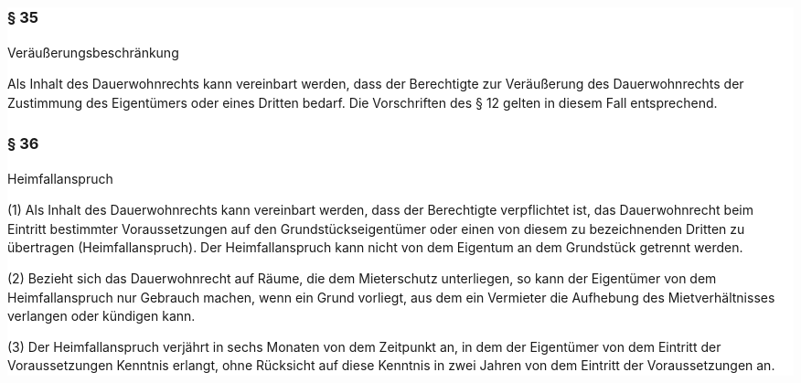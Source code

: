 <span id="BJNR001750951BJNE004701360.html"></span>

### § 35  
Veräußerungsbeschränkung

<div>

<div class="jnhtml">

<div>

<div class="jurAbsatz">

Als Inhalt des Dauerwohnrechts kann vereinbart werden, dass der
Berechtigte zur Veräußerung des Dauerwohnrechts der Zustimmung des
Eigentümers oder eines Dritten bedarf. Die Vorschriften des § 12 gelten
in diesem Fall entsprechend.

</div>

</div>

</div>

</div>

<span id="BJNR001750951BJNE004801360.html"></span>

### § 36  
Heimfallanspruch

<div>

<div class="jnhtml">

<div>

<div class="jurAbsatz">

(1) Als Inhalt des Dauerwohnrechts kann vereinbart werden, dass der
Berechtigte verpflichtet ist, das Dauerwohnrecht beim Eintritt
bestimmter Voraussetzungen auf den Grundstückseigentümer oder einen von
diesem zu bezeichnenden Dritten zu übertragen (Heimfallanspruch). Der
Heimfallanspruch kann nicht von dem Eigentum an dem Grundstück getrennt
werden.

</div>

<div class="jurAbsatz">

(2) Bezieht sich das Dauerwohnrecht auf Räume, die dem Mieterschutz
unterliegen, so kann der Eigentümer von dem Heimfallanspruch nur
Gebrauch machen, wenn ein Grund vorliegt, aus dem ein Vermieter die
Aufhebung des Mietverhältnisses verlangen oder kündigen kann.

</div>

<div class="jurAbsatz">

(3) Der Heimfallanspruch verjährt in sechs Monaten von dem Zeitpunkt an,
in dem der Eigentümer von dem Eintritt der Voraussetzungen Kenntnis
erlangt, ohne Rücksicht auf diese Kenntnis in zwei Jahren von dem
Eintritt der Voraussetzungen an.
